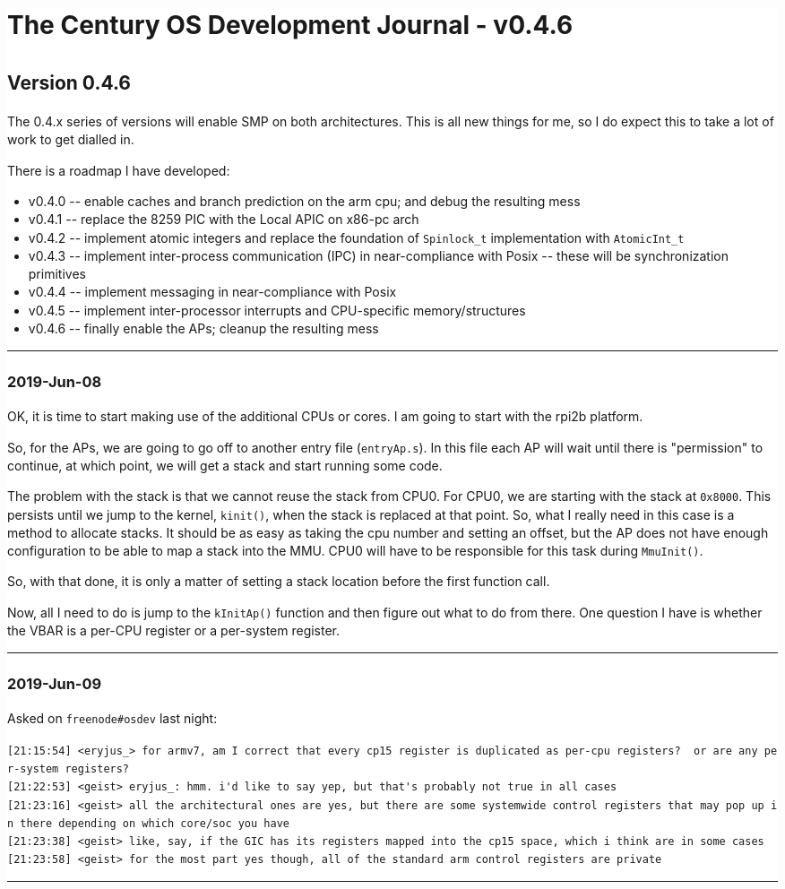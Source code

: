 # The Century OS Development Journal - v0.4.6

## Version 0.4.6

The 0.4.x series of versions will enable SMP on both architectures.  This is all new things for me, so I do expect this to take a lot of work to get dialled in.

There is a roadmap I have developed:
* v0.4.0 -- enable caches and branch prediction on the arm cpu; and debug the resulting mess
* v0.4.1 -- replace the 8259 PIC with the Local APIC on x86-pc arch
* v0.4.2 -- implement atomic integers and replace the foundation of `Spinlock_t` implementation with `AtomicInt_t`
* v0.4.3 -- implement inter-process communication (IPC) in near-compliance with Posix -- these will be synchronization primitives
* v0.4.4 -- implement messaging in near-compliance with Posix
* v0.4.5 -- implement inter-processor interrupts and CPU-specific memory/structures
* v0.4.6 -- finally enable the APs; cleanup the resulting mess

---

### 2019-Jun-08

OK, it is time to start making use of the additional CPUs or cores.  I am going to start with the rpi2b platform.

So, for the APs, we are going to go off to another entry file (`entryAp.s`).  In this file each AP will wait until there is "permission" to continue, at which point, we will get a stack and start running some code.

The problem with the stack is that we cannot reuse the stack from CPU0.  For CPU0, we are starting with the stack at `0x8000`.  This persists until we jump to the kernel, `kinit()`, when the stack is replaced at that point.  So, what I really need in this case is a method to allocate stacks.  It should be as easy as taking the cpu number and setting an offset, but the AP does not have enough configuration to be able to map a stack into the MMU.  CPU0 will have to be responsible for this task during `MmuInit()`.

So, with that done, it is only a matter of setting a stack location before the first function call.

Now, all I need to do is jump to the `kInitAp()` function and then figure out what to do from there.  One question I have is whether the VBAR is a per-CPU register or a per-system register.

---

### 2019-Jun-09

Asked on `freenode#osdev` last night:

```
[21:15:54] <eryjus_> for armv7, am I correct that every cp15 register is duplicated as per-cpu registers?  or are any per-system registers?
[21:22:53] <geist> eryjus_: hmm. i'd like to say yep, but that's probably not true in all cases
[21:23:16] <geist> all the architectural ones are yes, but there are some systemwide control registers that may pop up in there depending on which core/soc you have
[21:23:38] <geist> like, say, if the GIC has its registers mapped into the cp15 space, which i think are in some cases
[21:23:58] <geist> for the most part yes though, all of the standard arm control registers are private
```

---